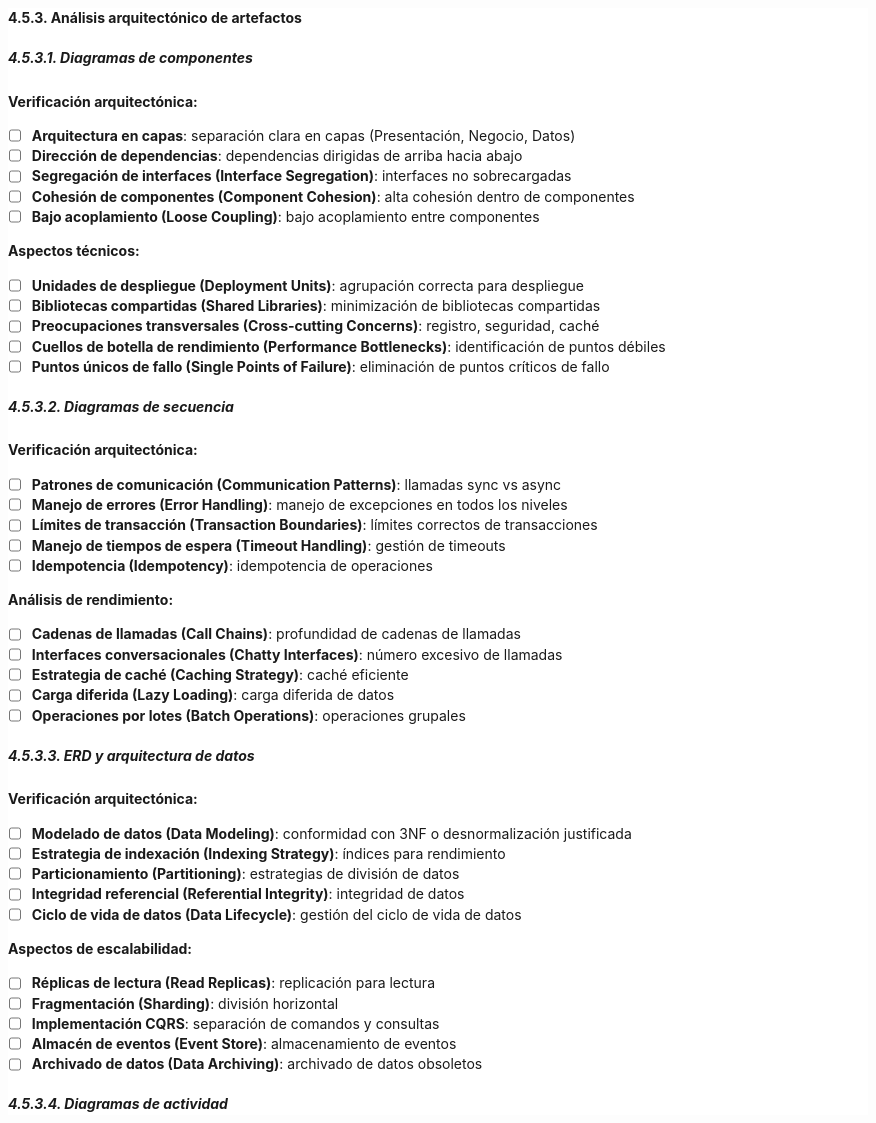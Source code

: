 
#### 4.5.3. Análisis arquitectónico de artefactos

##### 4.5.3.1. Diagramas de componentes

**Verificación arquitectónica:**
- [ ] **Arquitectura en capas**: separación clara en capas (Presentación, Negocio, Datos)
- [ ] **Dirección de dependencias**: dependencias dirigidas de arriba hacia abajo
- [ ] **Segregación de interfaces (Interface Segregation)**: interfaces no sobrecargadas
- [ ] **Cohesión de componentes (Component Cohesion)**: alta cohesión dentro de componentes
- [ ] **Bajo acoplamiento (Loose Coupling)**: bajo acoplamiento entre componentes

**Aspectos técnicos:**
- [ ] **Unidades de despliegue (Deployment Units)**: agrupación correcta para despliegue
- [ ] **Bibliotecas compartidas (Shared Libraries)**: minimización de bibliotecas compartidas
- [ ] **Preocupaciones transversales (Cross-cutting Concerns)**: registro, seguridad, caché
- [ ] **Cuellos de botella de rendimiento (Performance Bottlenecks)**: identificación de puntos débiles
- [ ] **Puntos únicos de fallo (Single Points of Failure)**: eliminación de puntos críticos de fallo

##### 4.5.3.2. Diagramas de secuencia

**Verificación arquitectónica:**
- [ ] **Patrones de comunicación (Communication Patterns)**: llamadas sync vs async
- [ ] **Manejo de errores (Error Handling)**: manejo de excepciones en todos los niveles
- [ ] **Límites de transacción (Transaction Boundaries)**: límites correctos de transacciones
- [ ] **Manejo de tiempos de espera (Timeout Handling)**: gestión de timeouts
- [ ] **Idempotencia (Idempotency)**: idempotencia de operaciones

**Análisis de rendimiento:**
- [ ] **Cadenas de llamadas (Call Chains)**: profundidad de cadenas de llamadas
- [ ] **Interfaces conversacionales (Chatty Interfaces)**: número excesivo de llamadas
- [ ] **Estrategia de caché (Caching Strategy)**: caché eficiente
- [ ] **Carga diferida (Lazy Loading)**: carga diferida de datos
- [ ] **Operaciones por lotes (Batch Operations)**: operaciones grupales

##### 4.5.3.3. ERD y arquitectura de datos

**Verificación arquitectónica:**
- [ ] **Modelado de datos (Data Modeling)**: conformidad con 3NF o desnormalización justificada
- [ ] **Estrategia de indexación (Indexing Strategy)**: índices para rendimiento
- [ ] **Particionamiento (Partitioning)**: estrategias de división de datos
- [ ] **Integridad referencial (Referential Integrity)**: integridad de datos
- [ ] **Ciclo de vida de datos (Data Lifecycle)**: gestión del ciclo de vida de datos

**Aspectos de escalabilidad:**
- [ ] **Réplicas de lectura (Read Replicas)**: replicación para lectura
- [ ] **Fragmentación (Sharding)**: división horizontal
- [ ] **Implementación CQRS**: separación de comandos y consultas
- [ ] **Almacén de eventos (Event Store)**: almacenamiento de eventos
- [ ] **Archivado de datos (Data Archiving)**: archivado de datos obsoletos

##### 4.5.3.4. Diagramas de actividad
